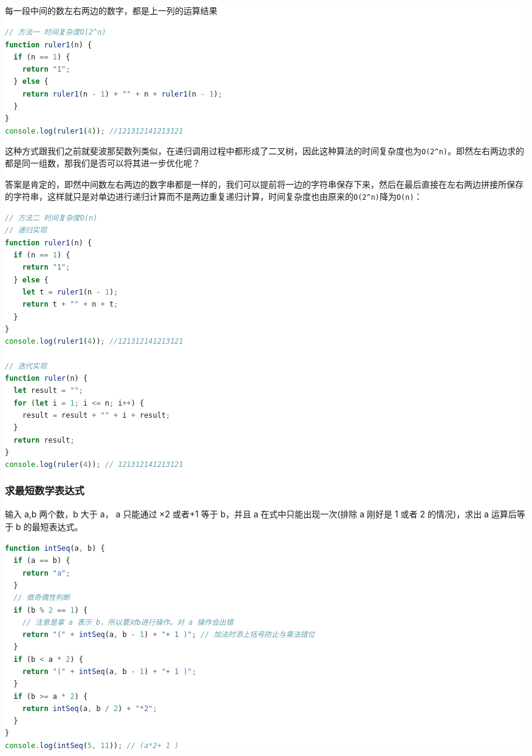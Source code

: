 每一段中间的数左右两边的数字，都是上一列的运算结果

```js
// 方法一 时间复杂度O(2^n)
function ruler1(n) {
  if (n == 1) {
    return "1";
  } else {
    return ruler1(n - 1) + "" + n + ruler1(n - 1);
  }
}
console.log(ruler1(4)); //121312141213121
```

这种方式跟我们之前就斐波那契数列类似，在递归调用过程中都形成了二叉树，因此这种算法的时间复杂度也为`O(2^n)`。即然左右两边求的都是同一组数，那我们是否可以将其进一步优化呢？

答案是肯定的，即然中间数左右两边的数字串都是一样的，我们可以提前将一边的字符串保存下来，然后在最后直接在左右两边拼接所保存的字符串，这样就只是对单边进行递归计算而不是两边重复递归计算，时间复杂度也由原来的`O(2^n)`降为`O(n)`：

```js
// 方法二 时间复杂度O(n)
// 递归实现
function ruler1(n) {
  if (n == 1) {
    return "1";
  } else {
    let t = ruler1(n - 1);
    return t + "" + n + t;
  }
}
console.log(ruler1(4)); //121312141213121

// 迭代实现
function ruler(n) {
  let result = "";
  for (let i = 1; i <= n; i++) {
    result = result + "" + i + result;
  }
  return result;
}
console.log(ruler(4)); // 121312141213121
```

### 求最短数学表达式

输入 a,b 两个数，b 大于 a， a 只能通过 ×2 或者+1 等于 b，并且 a 在式中只能出现一次(排除 a 刚好是 1 或者 2 的情况)，求出 a 运算后等于 b 的最短表达式。

```js
function intSeq(a, b) {
  if (a == b) {
    return "a";
  }
  // 做奇偶性判断
  if (b % 2 == 1) {
    // 注意是拿 a 表示 b，所以要对b进行操作。对 a 操作会出错
    return "(" + intSeq(a, b - 1) + "+ 1 )"; // 加法时添上括号防止与乘法错位
  }
  if (b < a * 2) {
    return "(" + intSeq(a, b - 1) + "+ 1 )";
  }
  if (b >= a * 2) {
    return intSeq(a, b / 2) + "*2";
  }
}
console.log(intSeq(5, 11)); // (a*2+ 1 )
```
